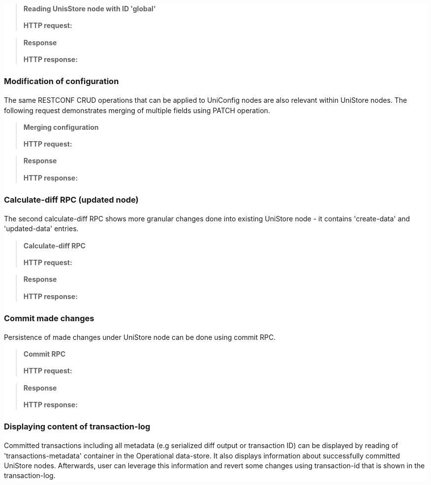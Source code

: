 > **Reading UnisStore node with ID 'global'**
>
> **HTTP request:**

> **Response**
>
> **HTTP response:**

### Modification of configuration

The same RESTCONF CRUD operations that can be applied to UniConfig nodes
are also relevant within UniStore nodes. The following request
demonstrates merging of multiple fields using PATCH operation.

> **Merging configuration**
>
> **HTTP request:**

> **Response**
>
> **HTTP response:**

### Calculate-diff RPC (updated node)

The second calculate-diff RPC shows more granular changes done into
existing UniStore node - it contains 'create-data' and 'updated-data'
entries.

> **Calculate-diff RPC**
>
> **HTTP request:**

> **Response**
>
> **HTTP response:**

### Commit made changes

Persistence of made changes under UniStore node can be done using commit
RPC.

> **Commit RPC**
>
> **HTTP request:**

> **Response**
>
> **HTTP response:**

### Displaying content of transaction-log

Committed transactions including all metadata (e.g serialized diff
output or transaction ID) can be displayed by reading of
'transactions-metadata' container in the Operational data-store. It also
displays information about successfully committed UniStore nodes.
Afterwards, user can leverage this information and revert some changes
using transaction-id that is shown in the transaction-log.
